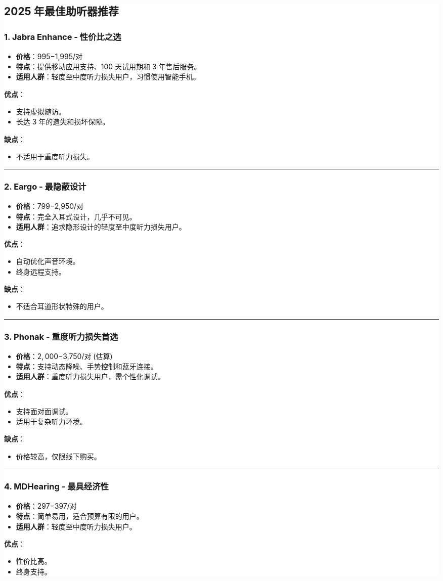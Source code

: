 
## **2025 年最佳助听器推荐**

### 1. **Jabra Enhance - 性价比之选**
- **价格**：$995-$1,995/对
- **特点**：提供移动应用支持、100 天试用期和 3 年售后服务。
- **适用人群**：轻度至中度听力损失用户，习惯使用智能手机。

**优点**：
- 支持虚拟随访。
- 长达 3 年的遗失和损坏保障。

**缺点**：
- 不适用于重度听力损失。

---

### 2. **Eargo - 最隐蔽设计**
- **价格**：$799-$2,950/对
- **特点**：完全入耳式设计，几乎不可见。
- **适用人群**：追求隐形设计的轻度至中度听力损失用户。

**优点**：
- 自动优化声音环境。
- 终身远程支持。

**缺点**：
- 不适合耳道形状特殊的用户。

---

### 3. **Phonak - 重度听力损失首选**
- **价格**：$2,000-$3,750/对 (估算)
- **特点**：支持动态降噪、手势控制和蓝牙连接。
- **适用人群**：重度听力损失用户，需个性化调试。

**优点**：
- 支持面对面调试。
- 适用于复杂听力环境。

**缺点**：
- 价格较高，仅限线下购买。

---

### 4. **MDHearing - 最具经济性**
- **价格**：$297-$397/对
- **特点**：简单易用，适合预算有限的用户。
- **适用人群**：轻度至中度听力损失用户。

**优点**：
- 性价比高。
- 终身支持。
